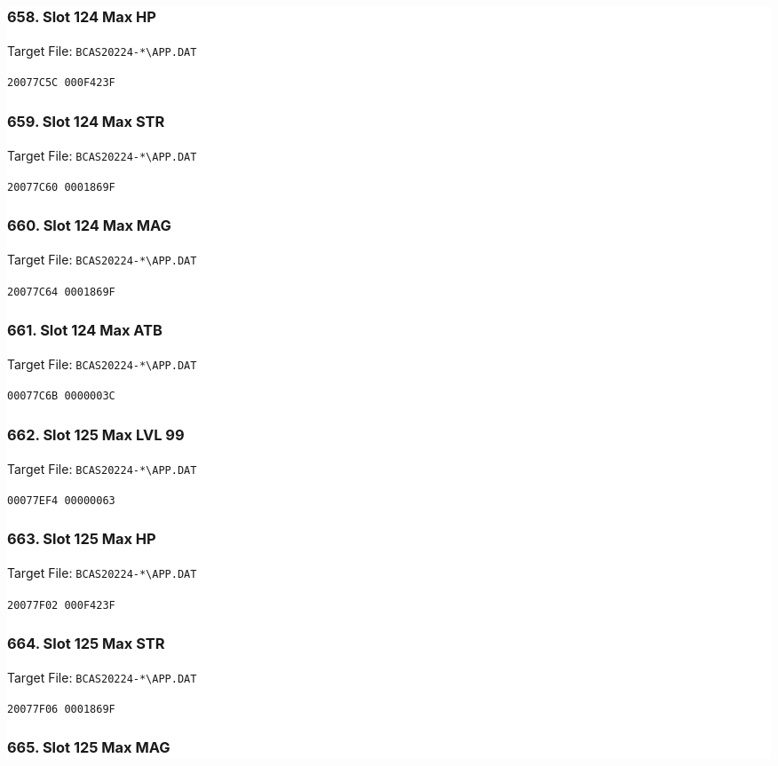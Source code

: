### 658. Slot 124 Max HP

Target File: `BCAS20224-*\APP.DAT`

```
20077C5C 000F423F
```

### 659. Slot 124 Max STR

Target File: `BCAS20224-*\APP.DAT`

```
20077C60 0001869F
```

### 660. Slot 124 Max MAG

Target File: `BCAS20224-*\APP.DAT`

```
20077C64 0001869F
```

### 661. Slot 124 Max ATB

Target File: `BCAS20224-*\APP.DAT`

```
00077C6B 0000003C
```

### 662. Slot 125 Max LVL 99

Target File: `BCAS20224-*\APP.DAT`

```
00077EF4 00000063
```

### 663. Slot 125 Max HP

Target File: `BCAS20224-*\APP.DAT`

```
20077F02 000F423F
```

### 664. Slot 125 Max STR

Target File: `BCAS20224-*\APP.DAT`

```
20077F06 0001869F
```

### 665. Slot 125 Max MAG
